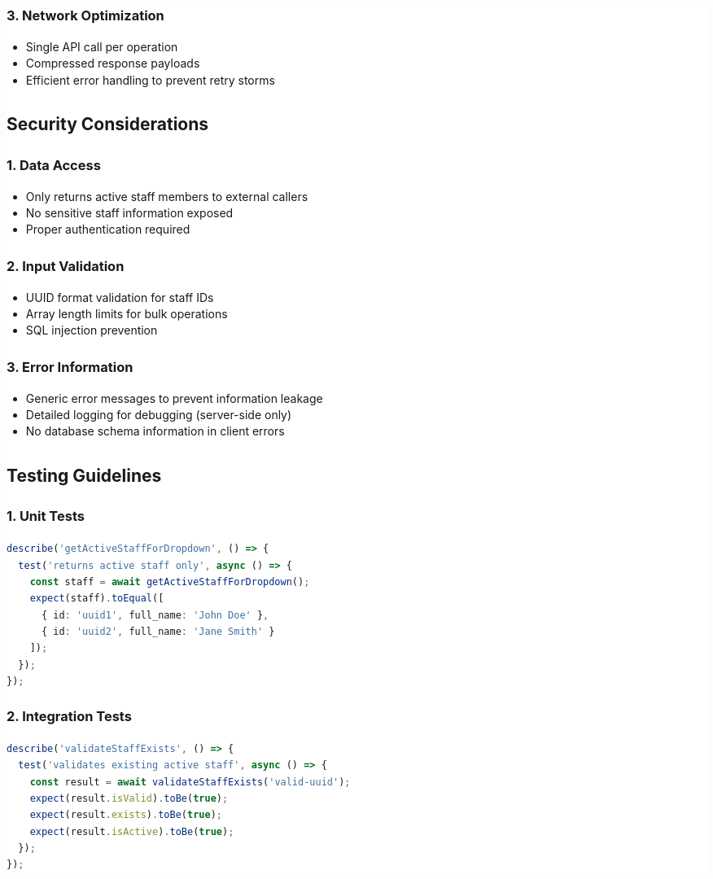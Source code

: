 ### 3. Network Optimization
- Single API call per operation
- Compressed response payloads
- Efficient error handling to prevent retry storms

## Security Considerations

### 1. Data Access
- Only returns active staff members to external callers
- No sensitive staff information exposed
- Proper authentication required

### 2. Input Validation
- UUID format validation for staff IDs
- Array length limits for bulk operations
- SQL injection prevention

### 3. Error Information
- Generic error messages to prevent information leakage
- Detailed logging for debugging (server-side only)
- No database schema information in client errors

## Testing Guidelines

### 1. Unit Tests
```typescript
describe('getActiveStaffForDropdown', () => {
  test('returns active staff only', async () => {
    const staff = await getActiveStaffForDropdown();
    expect(staff).toEqual([
      { id: 'uuid1', full_name: 'John Doe' },
      { id: 'uuid2', full_name: 'Jane Smith' }
    ]);
  });
});
```

### 2. Integration Tests
```typescript
describe('validateStaffExists', () => {
  test('validates existing active staff', async () => {
    const result = await validateStaffExists('valid-uuid');
    expect(result.isValid).toBe(true);
    expect(result.exists).toBe(true);
    expect(result.isActive).toBe(true);
  });
});
```
